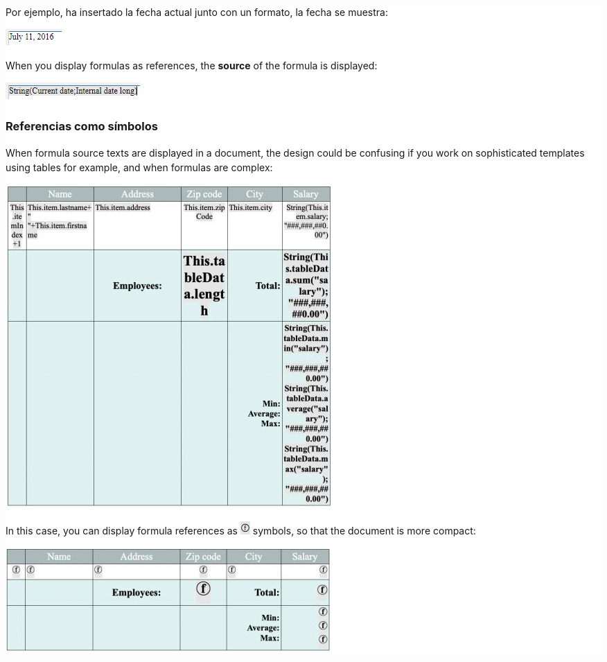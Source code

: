 Por ejemplo, ha insertado la fecha actual junto con un formato, la fecha se muestra:

![](../assets/en/WritePro/wp-formulas1.png)

When you display formulas as references, the **source** of the formula is displayed:

![](../assets/en/WritePro/wp-formulas2.png)

### Referencias como símbolos

When formula source texts are displayed in a document, the design could be confusing if you work on sophisticated templates using tables for example, and when formulas are complex:

![](../assets/en/WritePro/wp-formulas3.png)

In this case, you can display formula references as ![](../assets/en/WritePro/wp-formulas.png) symbols, so that the document is more compact:

![](../assets/en/WritePro/wp-formulas4.png)
